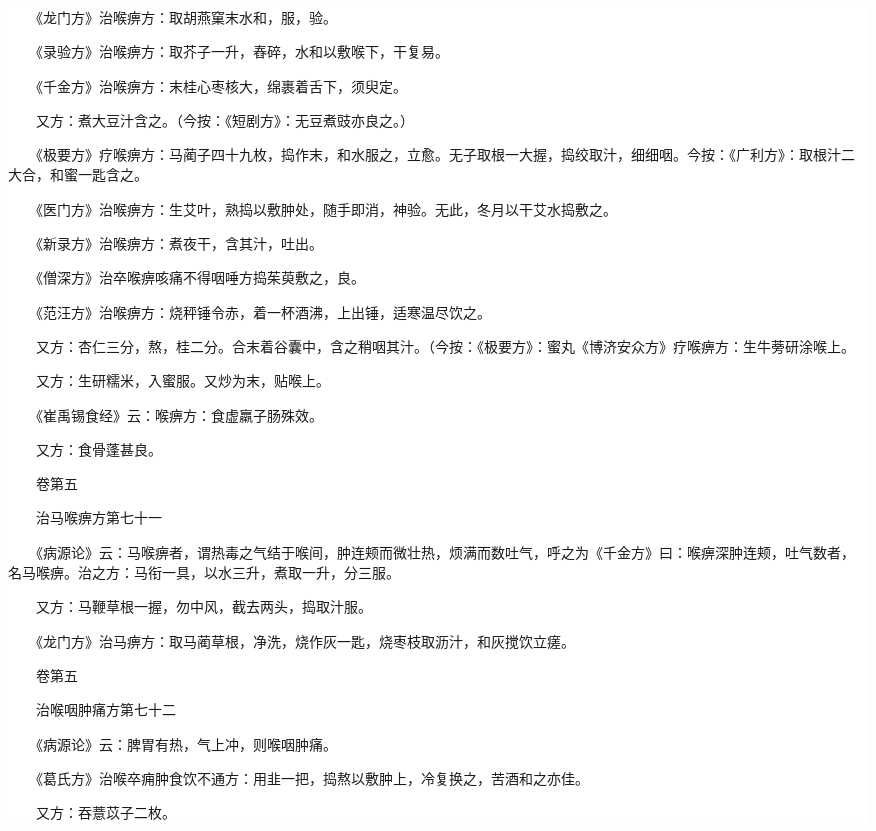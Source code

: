 　　《龙门方》治喉痹方：取胡燕窠末水和，服，验。

　　《录验方》治喉痹方：取芥子一升，舂碎，水和以敷喉下，干复易。

　　《千金方》治喉痹方：末桂心枣核大，绵裹着舌下，须臾定。

　　又方：煮大豆汁含之。（今按：《短剧方》：无豆煮豉亦良之。）

　　《极要方》疗喉痹方：马蔺子四十九枚，捣作末，和水服之，立愈。无子取根一大握，捣绞取汁，细细咽。今按：《广利方》：取根汁二大合，和蜜一匙含之。

　　《医门方》治喉痹方：生艾叶，熟捣以敷肿处，随手即消，神验。无此，冬月以干艾水捣敷之。

　　《新录方》治喉痹方：煮夜干，含其汁，吐出。

　　《僧深方》治卒喉痹咳痛不得咽唾方捣茱萸敷之，良。

　　《范汪方》治喉痹方：烧秤锤令赤，着一杯酒沸，上出锤，适寒温尽饮之。

　　又方：杏仁三分，熬，桂二分。合末着谷囊中，含之稍咽其汁。（今按：《极要方》：蜜丸《博济安众方》疗喉痹方：生牛蒡研涂喉上。

　　又方：生研糯米，入蜜服。又炒为末，贴喉上。

　　《崔禹锡食经》云：喉痹方：食虚羸子肠殊效。

　　又方：食骨蓬甚良。

　　卷第五

　　治马喉痹方第七十一

　　《病源论》云：马喉痹者，谓热毒之气结于喉间，肿连颊而微壮热，烦满而数吐气，呼之为《千金方》曰：喉痹深肿连颊，吐气数者，名马喉痹。治之方：马衔一具，以水三升，煮取一升，分三服。

　　又方：马鞭草根一握，勿中风，截去两头，捣取汁服。

　　《龙门方》治马痹方：取马蔺草根，净洗，烧作灰一匙，烧枣枝取沥汁，和灰搅饮立瘥。

　　卷第五

　　治喉咽肿痛方第七十二

　　《病源论》云：脾胃有热，气上冲，则喉咽肿痛。

　　《葛氏方》治喉卒痈肿食饮不通方：用韭一把，捣熬以敷肿上，冷复换之，苦酒和之亦佳。

　　又方：吞薏苡子二枚。

